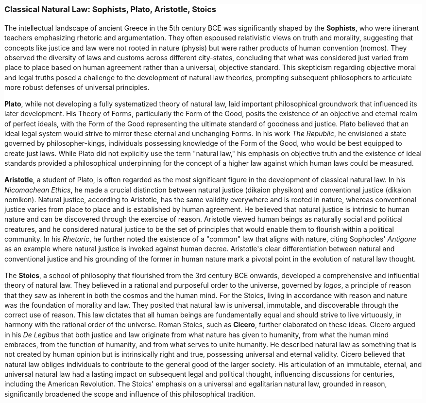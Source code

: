 ### Classical Natural Law: Sophists, Plato, Aristotle, Stoics

The intellectual landscape of ancient Greece in the 5th century BCE was significantly shaped by the **Sophists**, who were itinerant teachers emphasizing rhetoric and argumentation. They often espoused relativistic views on truth and morality, suggesting that concepts like justice and law were not rooted in nature (physis) but were rather products of human convention (nomos). They observed the diversity of laws and customs across different city-states, concluding that what was considered just varied from place to place based on human agreement rather than a universal, objective standard. This skepticism regarding objective moral and legal truths posed a challenge to the development of natural law theories, prompting subsequent philosophers to articulate more robust defenses of universal principles.  

**Plato**, while not developing a fully systematized theory of natural law, laid important philosophical groundwork that influenced its later development. His Theory of Forms, particularly the Form of the Good, posits the existence of an objective and eternal realm of perfect ideals, with the Form of the Good representing the ultimate standard of goodness and justice. Plato believed that an ideal legal system would strive to mirror these eternal and unchanging Forms. In his work _The Republic_, he envisioned a state governed by philosopher-kings, individuals possessing knowledge of the Form of the Good, who would be best equipped to create just laws. While Plato did not explicitly use the term "natural law," his emphasis on objective truth and the existence of ideal standards provided a philosophical underpinning for the concept of a higher law against which human laws could be measured.  

**Aristotle**, a student of Plato, is often regarded as the most significant figure in the development of classical natural law. In his _Nicomachean Ethics_, he made a crucial distinction between natural justice (dikaion physikon) and conventional justice (dikaion nomikon). Natural justice, according to Aristotle, has the same validity everywhere and is rooted in nature, whereas conventional justice varies from place to place and is established by human agreement. He believed that natural justice is intrinsic to human nature and can be discovered through the exercise of reason. Aristotle viewed human beings as naturally social and political creatures, and he considered natural justice to be the set of principles that would enable them to flourish within a political community. In his _Rhetoric_, he further noted the existence of a "common" law that aligns with nature, citing Sophocles' _Antigone_ as an example where natural justice is invoked against human decree. Aristotle's clear differentiation between natural and conventional justice and his grounding of the former in human nature mark a pivotal point in the evolution of natural law thought.  

The **Stoics**, a school of philosophy that flourished from the 3rd century BCE onwards, developed a comprehensive and influential theory of natural law. They believed in a rational and purposeful order to the universe, governed by _logos_, a principle of reason that they saw as inherent in both the cosmos and the human mind. For the Stoics, living in accordance with reason and nature was the foundation of morality and law. They posited that natural law is universal, immutable, and discoverable through the correct use of reason. This law dictates that all human beings are fundamentally equal and should strive to live virtuously, in harmony with the rational order of the universe. Roman Stoics, such as **Cicero**, further elaborated on these ideas. Cicero argued in his _De Legibus_ that both justice and law originate from what nature has given to humanity, from what the human mind embraces, from the function of humanity, and from what serves to unite humanity. He described natural law as something that is not created by human opinion but is intrinsically right and true, possessing universal and eternal validity. Cicero believed that natural law obliges individuals to contribute to the general good of the larger society. His articulation of an immutable, eternal, and universal natural law had a lasting impact on subsequent legal and political thought, influencing discussions for centuries, including the American Revolution. The Stoics' emphasis on a universal and egalitarian natural law, grounded in reason, significantly broadened the scope and influence of this philosophical tradition.  
